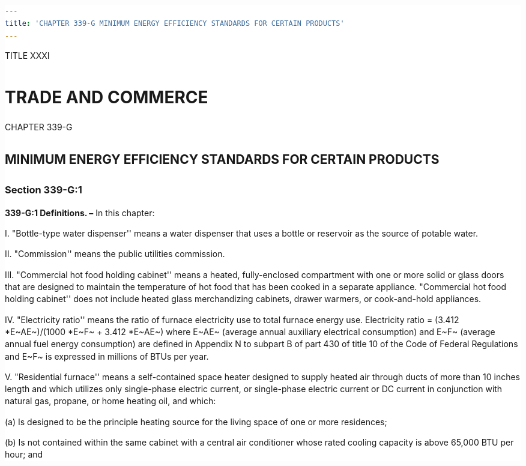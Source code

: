 ```yaml
---
title: 'CHAPTER 339-G MINIMUM ENERGY EFFICIENCY STANDARDS FOR CERTAIN PRODUCTS'
---
```


TITLE XXXI
                                             
TRADE AND COMMERCE
==================

CHAPTER 339-G
                                             
MINIMUM ENERGY EFFICIENCY STANDARDS FOR CERTAIN PRODUCTS
--------------------------------------------------------

### Section 339-G:1

 **339-G:1 Definitions. –** In this chapter:
                                             
 I. "Bottle-type water dispenser'' means a water dispenser that uses
a bottle or reservoir as the source of potable water.
                                             
 II. "Commission'' means the public utilities commission.
                                             
 III. "Commercial hot food holding cabinet'' means a heated,
fully-enclosed compartment with one or more solid or glass doors that
are designed to maintain the temperature of hot food that has been
cooked in a separate appliance. "Commercial hot food holding cabinet''
does not include heated glass merchandizing cabinets, drawer warmers, or
cook-and-hold appliances.
                                             
 IV. "Electricity ratio'' means the ratio of furnace electricity use
to total furnace energy use. Electricity ratio =
(3.412
                                             *E~AE~)/(1000
                                             *E~F~ + 3.412
                                             *E~AE~) where E~AE~ (average annual
auxiliary electrical consumption) and E~F~ (average annual fuel energy
consumption) are defined in Appendix N to subpart B of part 430 of title
10 of the Code of Federal Regulations and E~F~ is expressed in millions
of BTUs per year.
                                             
 V. "Residential furnace'' means a self-contained space heater
designed to supply heated air through ducts of more than 10 inches
length and which utilizes only single-phase electric current, or
single-phase electric current or DC current in conjunction with natural
gas, propane, or home heating oil, and which:
                                             
 (a) Is designed to be the principle heating source for the living
space of one or more residences;
                                             
 (b) Is not contained within the same cabinet with a central air
conditioner whose rated cooling capacity is above 65,000 BTU per hour;
and
                                             